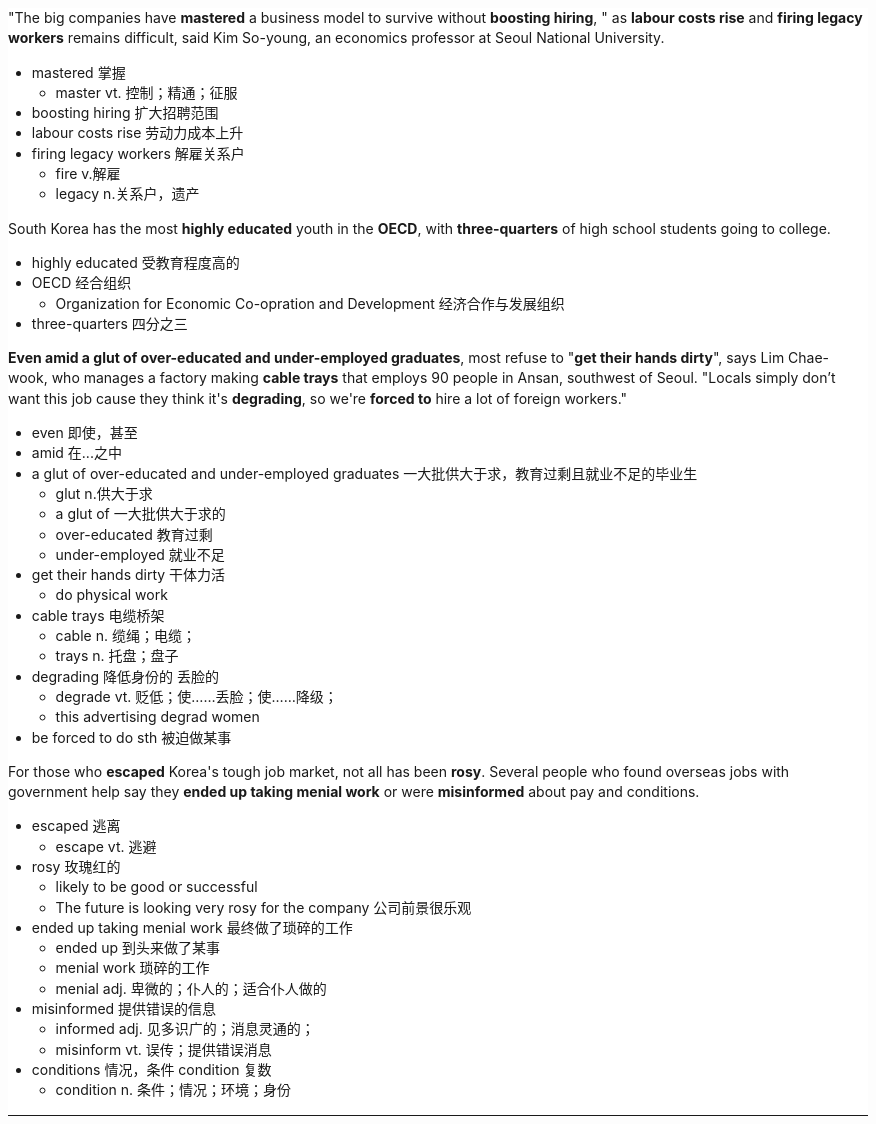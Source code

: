 "The big companies have **mastered** a business model to survive without **boosting hiring**, " as **labour costs rise** and **firing legacy workers** remains difficult, said Kim So-young, an economics professor at Seoul National University.
- mastered 掌握
	- master vt. 控制；精通；征服
- boosting hiring 扩大招聘范围
- labour costs rise 劳动力成本上升 
- firing legacy workers 解雇关系户
	- fire v.解雇
	- legacy n.关系户，遗产

South Korea has the most **highly educated** youth in the **OECD**, with **three-quarters** of high school students going to college.
- highly educated 受教育程度高的
- OECD 经合组织
	- Organization for Economic Co-opration and Development 经济合作与发展组织
- three-quarters 四分之三

**Even amid a glut of over-educated and under-employed graduates**, most refuse to "**get their hands dirty**", says Lim Chae-wook, who manages a factory making **cable trays** that employs 90 people in Ansan, southwest of Seoul. "Locals simply don’t want this job cause they think it's **degrading**, so we're **forced to** hire a lot of foreign workers."
- even  即使，甚至
- amid 在...之中
- a glut of over-educated and under-employed graduates 一大批供大于求，教育过剩且就业不足的毕业生
	- glut n.供大于求
	- a glut of 一大批供大于求的
	- over-educated 教育过剩
	- under-employed 就业不足
- get their hands dirty 干体力活
	- do physical work
- cable trays 电缆桥架
	- cable n. 缆绳；电缆；
	- trays n. 托盘；盘子
- degrading 降低身份的 丢脸的
	- degrade  vt. 贬低；使……丢脸；使……降级；
	- this advertising degrad women
- be forced to do sth  被迫做某事

For those who **escaped** Korea's tough job market, not all has been **rosy**. Several people who found overseas jobs with government help say they **ended up taking menial work** or were **misinformed** about pay and conditions.
- escaped 逃离
	- escape  vt. 逃避
- rosy 玫瑰红的
	- likely to be good or successful 
	- The future is looking very rosy for the company 公司前景很乐观
- ended up taking menial work 最终做了琐碎的工作
	- ended up 到头来做了某事
	- menial work  琐碎的工作
	- menial adj. 卑微的；仆人的；适合仆人做的
- misinformed 提供错误的信息
	- informed  adj. 见多识广的；消息灵通的；
	- misinform  vt. 误传；提供错误消息
- conditions  情况，条件 condition 复数
	- condition n. 条件；情况；环境；身份

---